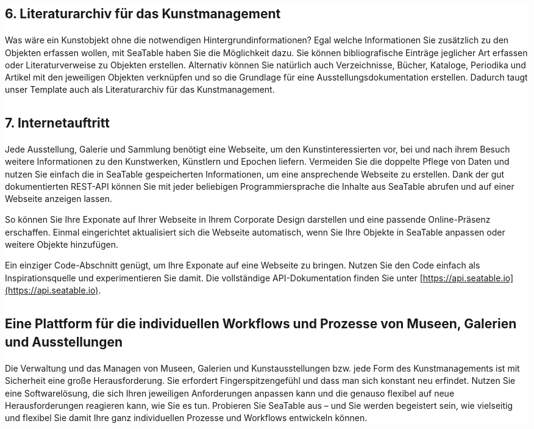 ## 6\. Literaturarchiv für das Kunstmanagement

Was wäre ein Kunstobjekt ohne die notwendigen Hintergrundinformationen? Egal welche Informationen Sie zusätzlich zu den Objekten erfassen wollen, mit SeaTable haben Sie die Möglichkeit dazu. Sie können bibliografische Einträge jeglicher Art erfassen oder Literaturverweise zu Objekten erstellen. Alternativ können Sie natürlich auch Verzeichnisse, Bücher, Kataloge, Periodika und Artikel mit den jeweiligen Objekten verknüpfen und so die Grundlage für eine Ausstellungsdokumentation erstellen. Dadurch taugt unser Template auch als Literaturarchiv für das Kunstmanagement.

## 7\. Internetauftritt

Jede Ausstellung, Galerie und Sammlung benötigt eine Webseite, um den Kunstinteressierten vor, bei und nach ihrem Besuch weitere Informationen zu den Kunstwerken, Künstlern und Epochen liefern. Vermeiden Sie die doppelte Pflege von Daten und nutzen Sie einfach die in SeaTable gespeicherten Informationen, um eine ansprechende Webseite zu erstellen. Dank der gut dokumentierten REST-API können Sie mit jeder beliebigen Programmiersprache die Inhalte aus SeaTable abrufen und auf einer Webseite anzeigen lassen.

So können Sie Ihre Exponate auf Ihrer Webseite in Ihrem Corporate Design darstellen und eine passende Online-Präsenz erschaffen. Einmal eingerichtet aktualisiert sich die Webseite automatisch, wenn Sie Ihre Objekte in SeaTable anpassen oder weitere Objekte hinzufügen.

Ein einziger Code-Abschnitt genügt, um Ihre Exponate auf eine Webseite zu bringen. Nutzen Sie den Code einfach als Inspirationsquelle und experimentieren Sie damit. Die vollständige API-Dokumentation finden Sie unter [https://api.seatable.io](https://api.seatable.io).

## Eine Plattform für die individuellen Workflows und Prozesse von Museen, Galerien und Ausstellungen

Die Verwaltung und das Managen von Museen, Galerien und Kunstausstellungen bzw. jede Form des Kunstmanagements ist mit Sicherheit eine große Herausforderung. Sie erfordert Fingerspitzengefühl und dass man sich konstant neu erfindet. Nutzen Sie eine Softwarelösung, die sich Ihren jeweiligen Anforderungen anpassen kann und die genauso flexibel auf neue Herausforderungen reagieren kann, wie Sie es tun. Probieren Sie SeaTable aus – und Sie werden begeistert sein, wie vielseitig und flexibel Sie damit Ihre ganz individuellen Prozesse und Workflows entwickeln können.
